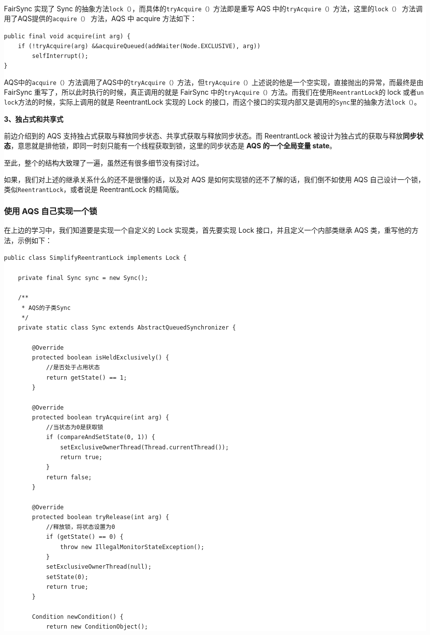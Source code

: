 FairSync 实现了 Sync 的抽象方法`lock（）`，而具体的`tryAcquire（）`方法即是重写 AQS 中的`tryAcquire（）`方法，这里的`lock（）` 方法调用了AQS提供的`acquire（）` 方法，AQS 中 acquire 方法如下：

```
public final void acquire(int arg) {
    if (!tryAcquire(arg) &&acquireQueued(addWaiter(Node.EXCLUSIVE), arg))
        selfInterrupt();
}
```

AQS中的`acquire（）`方法调用了AQS中的`tryAcquire（）`方法，但`tryAcquire（）`上述说的他是一个空实现，直接抛出的异常，而最终是由FairSync 重写了，所以此时执行的时候，真正调用的就是 FairSync 中的`tryAcquire（）`方法。而我们在使用`ReentrantLock`的 lock 或者`unlock`方法的时候，实际上调用的就是 ReentrantLock 实现的 Lock 的接口，而这个接口的实现内部又是调用的`Sync`里的抽象方法`lock（）`。

**3、独占式和共享式**

前边介绍到的 AQS 支持独占式获取与释放同步状态、共享式获取与释放同步状态。而 ReentrantLock 被设计为独占式的获取与释放**同步状态**，意思就是排他锁，即同一时刻只能有一个线程获取到锁，这里的同步状态是 **AQS 的一个全局变量 state**。

至此，整个的结构大致理了一遍，虽然还有很多细节没有探讨过。

如果，我们对上述的继承关系什么的还不是很懂的话，以及对 AQS 是如何实现锁的还不了解的话，我们倒不如使用 AQS 自己设计一个锁，类似`ReentrantLock`，或者说是 ReentrantLock 的精简版。

### 使用 AQS 自己实现一个锁

在上边的学习中，我们知道要是实现一个自定义的 Lock 实现类，首先要实现 Lock 接口，并且定义一个内部类继承 AQS 类，重写他的方法，示例如下：

```
public class SimplifyReentrantLock implements Lock {

    private final Sync sync = new Sync();

    /**
     * AQS的子类Sync
     */
    private static class Sync extends AbstractQueuedSynchronizer {

        @Override
        protected boolean isHeldExclusively() {
            //是否处于占用状态
            return getState() == 1;
        }

        @Override
        protected boolean tryAcquire(int arg) {
            //当状态为0是获取锁
            if (compareAndSetState(0, 1)) {
                setExclusiveOwnerThread(Thread.currentThread());
                return true;
            }
            return false;
        }

        @Override
        protected boolean tryRelease(int arg) {
            //释放锁，将状态设置为0
            if (getState() == 0) {
                throw new IllegalMonitorStateException();
            }
            setExclusiveOwnerThread(null);
            setState(0);
            return true;
        }

        Condition newCondition() {
            return new ConditionObject();
```